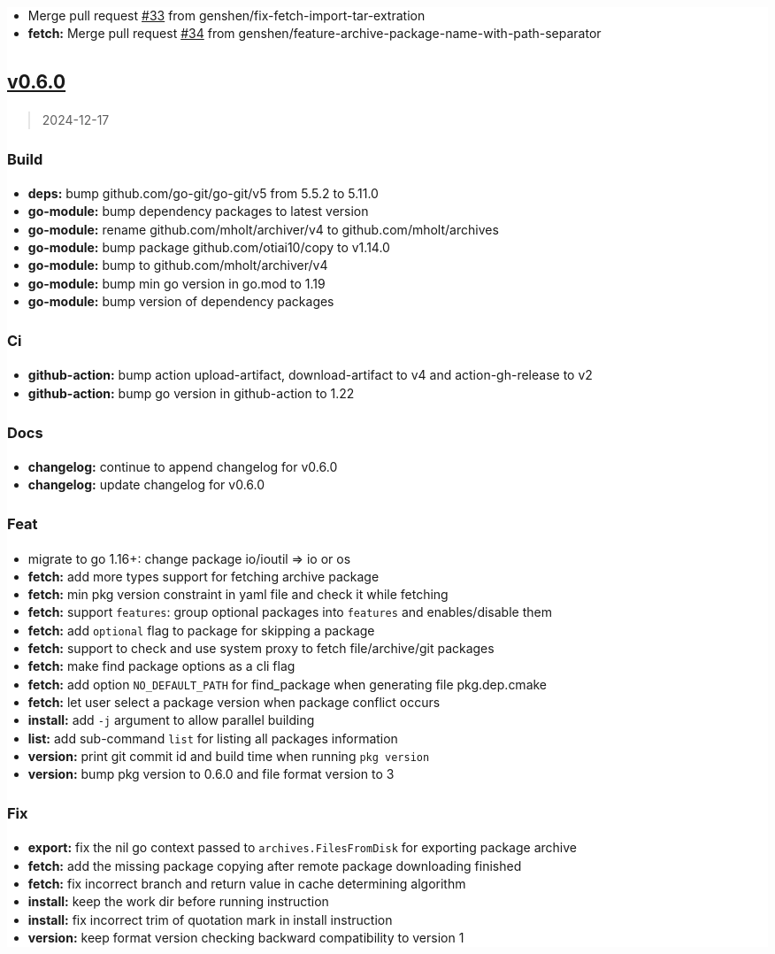 * Merge pull request [#33](https://github.com/genshen/pkg/issues/33/) from genshen/fix-fetch-import-tar-extration
* **fetch:** Merge pull request [#34](https://github.com/genshen/pkg/issues/34/) from genshen/feature-archive-package-name-with-path-separator


<a name="v0.6.0"></a>
## [v0.6.0](https://github.com/genshen/pkg/compare/v0.6.0..v0.5.0)

> 2024-12-17

### Build

* **deps:** bump github.com/go-git/go-git/v5 from 5.5.2 to 5.11.0
* **go-module:** bump dependency packages to latest version
* **go-module:** rename github.com/mholt/archiver/v4 to github.com/mholt/archives
* **go-module:** bump package github.com/otiai10/copy to v1.14.0
* **go-module:** bump to github.com/mholt/archiver/v4
* **go-module:** bump min go version in go.mod to 1.19
* **go-module:** bump version of dependency packages

### Ci

* **github-action:** bump action upload-artifact, download-artifact to v4 and action-gh-release to v2
* **github-action:** bump go version in github-action to 1.22

### Docs

* **changelog:** continue to append changelog for v0.6.0
* **changelog:** update changelog for v0.6.0

### Feat

* migrate to go 1.16+: change package io/ioutil => io or os
* **fetch:** add more types support for fetching archive package
* **fetch:** min pkg version constraint in yaml file and check it while fetching
* **fetch:** support `features`: group optional packages into `features` and enables/disable them
* **fetch:** add `optional` flag to package for skipping a package
* **fetch:** support to check and use system proxy to fetch file/archive/git packages
* **fetch:** make find package options as a cli flag
* **fetch:** add option `NO_DEFAULT_PATH` for find_package when generating file pkg.dep.cmake
* **fetch:** let user select a package version when package conflict occurs
* **install:** add `-j` argument to allow parallel building
* **list:** add sub-command `list` for listing all packages information
* **version:** print git commit id and build time when running `pkg version`
* **version:** bump pkg version to 0.6.0 and file format version to 3

### Fix

* **export:** fix the nil go context passed to `archives.FilesFromDisk` for exporting package archive
* **fetch:** add the missing package copying after remote package downloading finished
* **fetch:** fix incorrect branch and return value in cache determining algorithm
* **install:** keep the work dir before running instruction
* **install:** fix incorrect trim of quotation mark in install instruction
* **version:** keep format version checking backward compatibility to version 1
